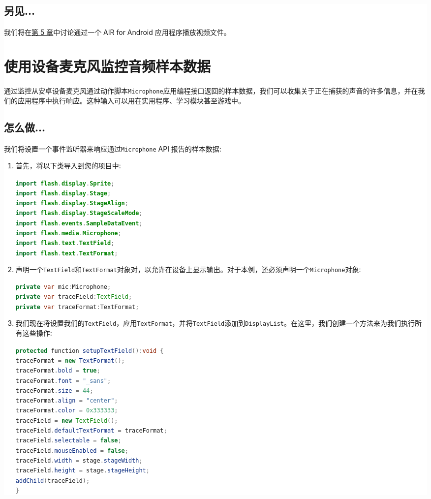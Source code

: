 ## 另见...

我们将在[第 5 章](05.html "Chapter 5. Rich Media Presentation: Working with Images, Video, and Audio")中讨论通过一个 AIR for Android 应用程序播放视频文件。

# 使用设备麦克风监控音频样本数据

通过监控从安卓设备麦克风通过动作脚本`Microphone`应用编程接口返回的样本数据，我们可以收集关于正在捕获的声音的许多信息，并在我们的应用程序中执行响应。这种输入可以用在实用程序、学习模块甚至游戏中。

## 怎么做...

我们将设置一个事件监听器来响应通过`Microphone` API 报告的样本数据:

1.  首先，将以下类导入到您的项目中:

    ```java
    import flash.display.Sprite;
    import flash.display.Stage;
    import flash.display.StageAlign;
    import flash.display.StageScaleMode;
    import flash.events.SampleDataEvent;
    import flash.media.Microphone;
    import flash.text.TextField;
    import flash.text.TextFormat;

    ```

2.  声明一个`TextField`和`TextFormat`对象对，以允许在设备上显示输出。对于本例，还必须声明一个`Microphone`对象:

    ```java
    private var mic:Microphone;
    private var traceField:TextField;
    private var traceFormat:TextFormat;

    ```

3.  我们现在将设置我们的`TextField`，应用`TextFormat`，并将`TextField`添加到`DisplayList`。在这里，我们创建一个方法来为我们执行所有这些操作:

    ```java
    protected function setupTextField():void {
    traceFormat = new TextFormat();
    traceFormat.bold = true;
    traceFormat.font = "_sans";
    traceFormat.size = 44;
    traceFormat.align = "center";
    traceFormat.color = 0x333333;
    traceField = new TextField();
    traceField.defaultTextFormat = traceFormat;
    traceField.selectable = false;
    traceField.mouseEnabled = false;
    traceField.width = stage.stageWidth;
    traceField.height = stage.stageHeight;
    addChild(traceField);
    }
